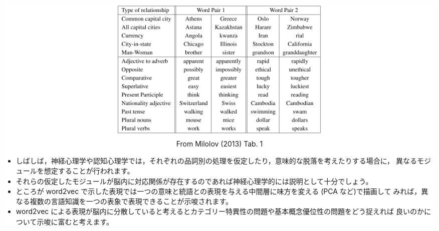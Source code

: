 <center>
<img src="/assets/2013Mikolov_Tab1.svg" style="width:49%"><br>
From Milolov (2013) Tab. 1
</center>

- しばしば，神経心理学や認知心理学では，それぞれの品詞別の処理を仮定したり，意味的な脱落を考えたりする場合に，
異なるモジュールを想定することが行われます。
- それらの仮定したモジュールが脳内に対応関係が存在するのであれば神経心理学的には説明として十分でしょう。
- ところが word2vec で示した表現では一つの意味と統語との表現を与える中間層に味方を変える (PCA など)で描画して
みれば，異なる複数の言語知識を一つの表象で表現できることが示唆されます。
- word2vec による表現が脳内に分散していると考えるとカテゴリー特異性の問題や基本概念優位性の問題をどう捉えれば
良いのかについて示唆に富むと考えます。

<center>